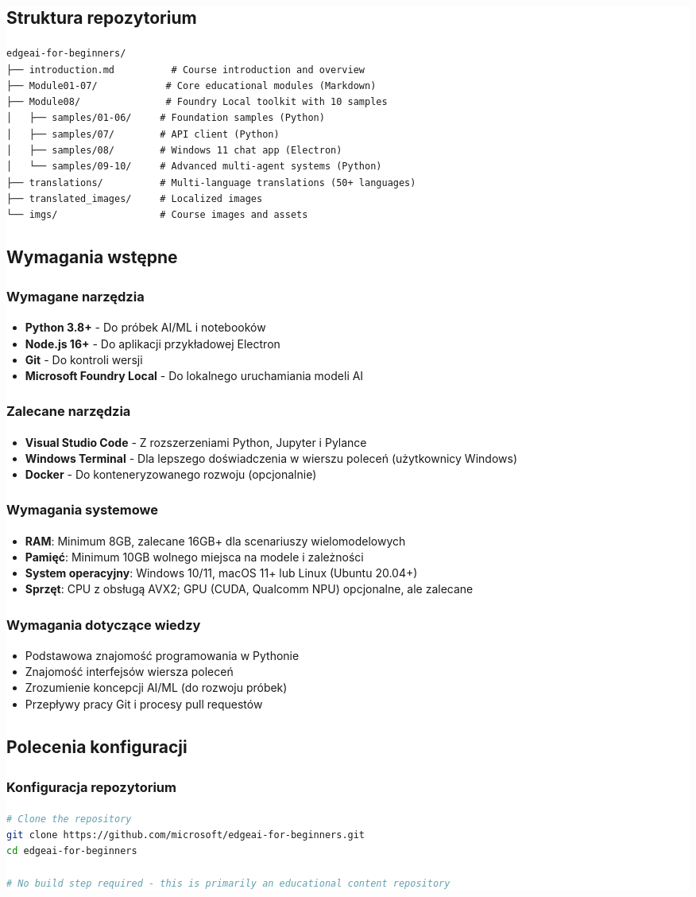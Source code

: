 ## Struktura repozytorium

```
edgeai-for-beginners/
├── introduction.md          # Course introduction and overview
├── Module01-07/            # Core educational modules (Markdown)
├── Module08/               # Foundry Local toolkit with 10 samples
│   ├── samples/01-06/     # Foundation samples (Python)
│   ├── samples/07/        # API client (Python)
│   ├── samples/08/        # Windows 11 chat app (Electron)
│   └── samples/09-10/     # Advanced multi-agent systems (Python)
├── translations/          # Multi-language translations (50+ languages)
├── translated_images/     # Localized images
└── imgs/                  # Course images and assets
```

## Wymagania wstępne

### Wymagane narzędzia

- **Python 3.8+** - Do próbek AI/ML i notebooków
- **Node.js 16+** - Do aplikacji przykładowej Electron
- **Git** - Do kontroli wersji
- **Microsoft Foundry Local** - Do lokalnego uruchamiania modeli AI

### Zalecane narzędzia

- **Visual Studio Code** - Z rozszerzeniami Python, Jupyter i Pylance
- **Windows Terminal** - Dla lepszego doświadczenia w wierszu poleceń (użytkownicy Windows)
- **Docker** - Do konteneryzowanego rozwoju (opcjonalnie)

### Wymagania systemowe

- **RAM**: Minimum 8GB, zalecane 16GB+ dla scenariuszy wielomodelowych
- **Pamięć**: Minimum 10GB wolnego miejsca na modele i zależności
- **System operacyjny**: Windows 10/11, macOS 11+ lub Linux (Ubuntu 20.04+)
- **Sprzęt**: CPU z obsługą AVX2; GPU (CUDA, Qualcomm NPU) opcjonalne, ale zalecane

### Wymagania dotyczące wiedzy

- Podstawowa znajomość programowania w Pythonie
- Znajomość interfejsów wiersza poleceń
- Zrozumienie koncepcji AI/ML (do rozwoju próbek)
- Przepływy pracy Git i procesy pull requestów

## Polecenia konfiguracji

### Konfiguracja repozytorium

```bash
# Clone the repository
git clone https://github.com/microsoft/edgeai-for-beginners.git
cd edgeai-for-beginners

# No build step required - this is primarily an educational content repository
```
